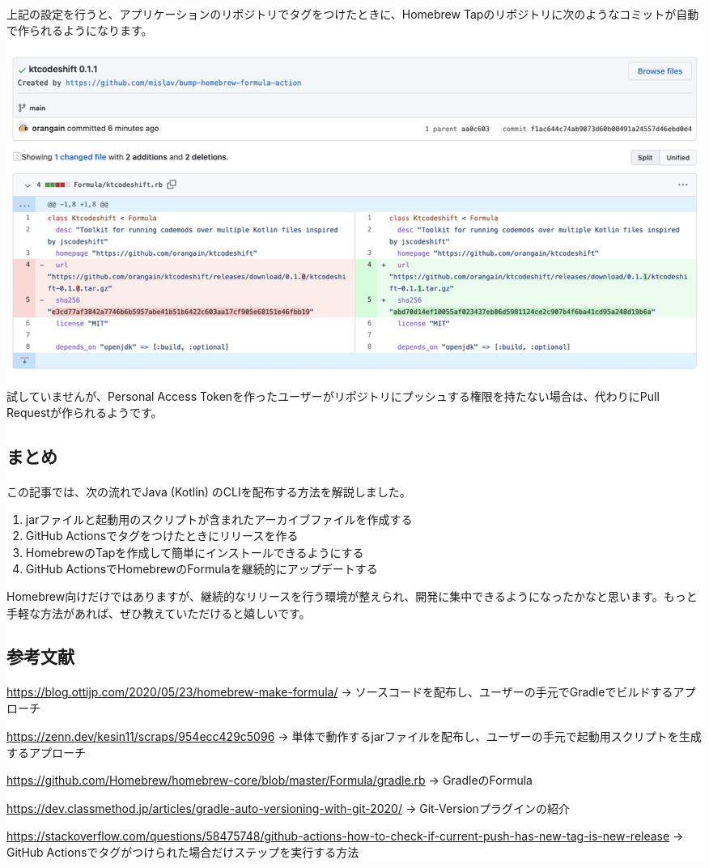 上記の設定を行うと、アプリケーションのリポジトリでタグをつけたときに、Homebrew Tapのリポジトリに次のようなコミットが自動で作られるようになります。

[![作成されたコミット](/images/distribute-java-cli-continuously/bump-formula-commit.png)](https://github.com/orangain/homebrew-tap/commit/f1ac644c74ab9073d60b00491a24557d46ebd0e4)

試していませんが、Personal Access Tokenを作ったユーザーがリポジトリにプッシュする権限を持たない場合は、代わりにPull Requestが作られるようです。

## まとめ

この記事では、次の流れでJava (Kotlin) のCLIを配布する方法を解説しました。

1. jarファイルと起動用のスクリプトが含まれたアーカイブファイルを作成する
2. GitHub Actionsでタグをつけたときにリリースを作る
3. HomebrewのTapを作成して簡単にインストールできるようにする
4. GitHub ActionsでHomebrewのFormulaを継続的にアップデートする

Homebrew向けだけではありますが、継続的なリリースを行う環境が整えられ、開発に集中できるようになったかなと思います。もっと手軽な方法があれば、ぜひ教えていただけると嬉しいです。

## 参考文献

https://blog.ottijp.com/2020/05/23/homebrew-make-formula/
→ ソースコードを配布し、ユーザーの手元でGradleでビルドするアプローチ

https://zenn.dev/kesin11/scraps/954ecc429c5096
→ 単体で動作するjarファイルを配布し、ユーザーの手元で起動用スクリプトを生成するアプローチ

https://github.com/Homebrew/homebrew-core/blob/master/Formula/gradle.rb
→ GradleのFormula

https://dev.classmethod.jp/articles/gradle-auto-versioning-with-git-2020/
→ Git-Versionプラグインの紹介

https://stackoverflow.com/questions/58475748/github-actions-how-to-check-if-current-push-has-new-tag-is-new-release
→ GitHub Actionsでタグがつけられた場合だけステップを実行する方法
